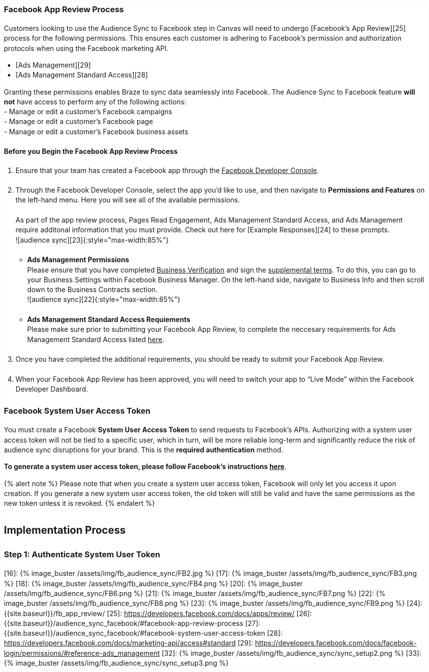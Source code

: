 ### Facebook App Review Process

Customers looking to use the Audience Sync to Facebook step in Canvas will need to undergo [Facebook’s App Review][25] process for the following permissions. This ensures each customer is adhering to Facebook’s permission and authorization protocols when using the Facebook marketing API. 

- [Ads Management][29]
- [Ads Management Standard Access][28]

Granting these permissions enables Braze to sync data seamlessly into Facebook. The Audience Sync to Facebook feature __will not__ have access to perform any of the following actions: <br>- Manage or edit a customer’s Facebook campaigns<br>- Manage or edit a customer’s Facebook page<br>- Manage or edit a customer’s Facebook business assets 

#### __Before you Begin the Facebook App Review Process__

1. Ensure that your team has created a Facebook app through the [Facebook Developer Console][9].<br><br>
2. Through the Facebook Developer Console, select the app you’d like to use, and then navigate to __Permissions and Features__ on the left-hand menu. Here you will see all of the available permissions.<br><br>As part of the app review process, Pages Read Engagement, Ads Management Standard Access, and Ads Management require additonal information that you must provide. Check out here for [Example Responses][24] to these prompts.<br>![audience sync][23]{:style="max-width:85%"}<br><br>
	- __Ads Management Permissions__<br>Please ensure that you have completed [Business Verification][10] and sign the [supplemental terms][11]. To do this, you can go to your Business Settings within Facebook Business Manager. On the left-hand side, navigate to Business Info and then scroll down to the Business Contracts section.<br>![audience sync][22]{:style="max-width:85%"}<br><br>
	- __Ads Management Standard Access Requiements__<br>Please make sure prior to submitting your Facebook App Review, to complete the neccesary requirements for Ads Management Standard Access listed [here](https://developers.facebook.com/docs/marketing-api/overview/authorization#layer-2--access-levels--permissions--and-features).<br><br>
3. Once you have completed the additional requirements, you should be ready to submit your Facebook App Review. <br><br>
4. When your Facebook App Review has been approved, you will need to switch your app to “Live Mode” within the Facebook Developer Dashboard. 

### Facebook System User Access Token

You must create a Facebook __System User Access Token__ to send requests to Facebook’s APIs. Authorizing with a system user access token will not be tied to a specific user, which in turn, will be more reliable long-term and significantly reduce the risk of audience sync disruptions for your brand. 
This is the __required authentication__ method.

__To generate a system user access token, please follow Facebook’s instructions [here][12]__. 

{% alert note %}
Please note that when you create a system user access token, Facebook will only let you access it upon creation. If you generate a new system user access token, the old token will still be valid and have the same permissions as the new token unless it is revoked.
{% endalert %}

## Implementation Process
### Step 1: Authenticate System User Token


[0]: https://www.braze.com/privacy
[1]: https://www.facebook.com/business/help/503306463479099?id=2190812977867143
[2]: https://developers.facebook.com/
[3]: https://www.facebook.com/business/help/113163272211510
[4]: https://www.facebook.com/business/help/910137316041095
[5]: https://developers.facebook.com/docs/apps
[6]: https://www.facebook.com/ads/manage/customaudiences/tos.php
[7]: https://developers.facebook.com/docs/audience-network/guides/reporting/system-user/
[8]: https://developers.facebook.com/docs/apps/review/
[9]: http://developer.facebook.com/
[10]: https://developers.facebook.com/docs/apps/review/#business-verification
[11]: https://developers.facebook.com/docs/apps/review/#supplemental-terms
[12]: https://www.facebook.com/business/help/503306463479099?id=2190812977867143
[16]: {% image_buster /assets/img/fb_audience_sync/FB2.jpg %}
[17]: {% image_buster /assets/img/fb_audience_sync/FB3.png %}
[18]: {% image_buster /assets/img/fb_audience_sync/FB4.png %}
[20]: {% image_buster /assets/img/fb_audience_sync/FB6.png %}
[21]: {% image_buster /assets/img/fb_audience_sync/FB7.png %}
[22]: {% image_buster /assets/img/fb_audience_sync/FB8.png %}
[23]: {% image_buster /assets/img/fb_audience_sync/FB9.png %}
[24]: {{site.baseurl}}/fb_app_review/
[25]: https://developers.facebook.com/docs/apps/review/
[26]: {{site.baseurl}}/audience_sync_facebook/#facebook-app-review-process
[27]: {{site.baseurl}}/audience_sync_facebook/#facebook-system-user-access-token
[28]: https://developers.facebook.com/docs/marketing-api/access#standard
[29]: https://developers.facebook.com/docs/facebook-login/permissions/#reference-ads_management
[32]: {% image_buster /assets/img/fb_audience_sync/sync_setup2.png %}
[33]: {% image_buster /assets/img/fb_audience_sync/sync_setup3.png %}